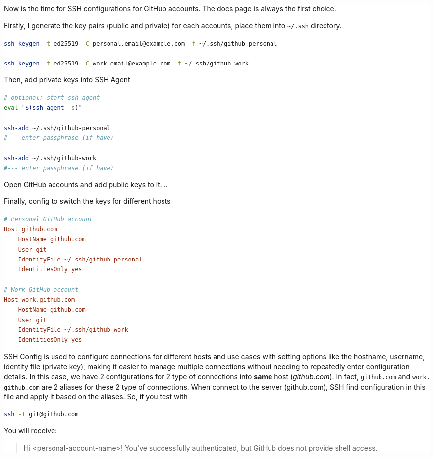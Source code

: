 Now is the time for SSH configurations for GitHub accounts. The [docs page](https://docs.github.com/en/authentication/connecting-to-github-with-ssh) is always the first choice.

Firstly, I generate the key pairs (public and private) for each accounts, place them into `~/.ssh` directory.
```bash
ssh-keygen -t ed25519 -C personal.email@example.com -f ~/.ssh/github-personal

ssh-keygen -t ed25519 -C work.email@example.com -f ~/.ssh/github-work
```

Then, add private keys into SSH Agent
```bash
# optional: start ssh-agent
eval "$(ssh-agent -s)"

ssh-add ~/.ssh/github-personal
#--- enter passphrase (if have)

ssh-add ~/.ssh/github-work
#--- enter passphrase (if have)
```

Open GitHub accounts and add public keys to it....

Finally, config to switch the keys for different hosts
```ini
# Personal GitHub account
Host github.com
    HostName github.com
    User git
    IdentityFile ~/.ssh/github-personal
    IdentitiesOnly yes

# Work GitHub account
Host work.github.com
    HostName github.com
    User git
    IdentityFile ~/.ssh/github-work
    IdentitiesOnly yes
```
SSH Config is used to configure connections for different hosts and use cases with setting options like the hostname, username, identity file (private key), making it easier to manage multiple connections without needing to repeatedly enter configuration details.
In this case, we have 2 configurations for 2 type of connections into **same** host (_github.com_). In fact, `github.com` and `work.github.com` are 2 aliases for these 2 type of connections. When connect to the server (github.com), SSH find configuration in this file and apply it based on the aliases.
So, if you test with
```bash
ssh -T git@github.com
```
You will receive:
> Hi \<personal-account-name>! You've successfully authenticated, but GitHub does not provide shell access.
